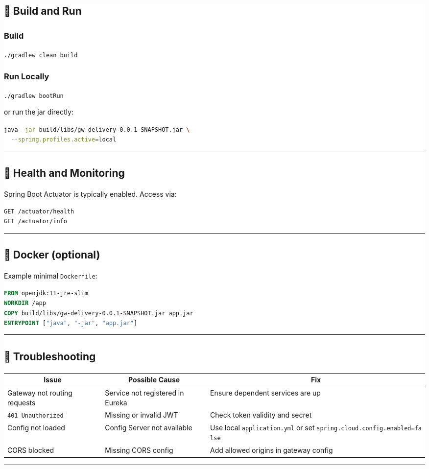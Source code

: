 
## 🧰 Build and Run

### Build

```bash
./gradlew clean build
```

### Run Locally

```bash
./gradlew bootRun
```

or run the jar directly:

```bash
java -jar build/libs/gw-delivery-0.0.1-SNAPSHOT.jar \
  --spring.profiles.active=local
```

---

## 🧪 Health and Monitoring

Spring Boot Actuator is typically enabled.
Access via:

```
GET /actuator/health
GET /actuator/info
```

---

## 🐳 Docker (optional)

Example minimal `Dockerfile`:

```dockerfile
FROM openjdk:11-jre-slim
WORKDIR /app
COPY build/libs/gw-delivery-0.0.1-SNAPSHOT.jar app.jar
ENTRYPOINT ["java", "-jar", "app.jar"]
```

---

## 🧭 Troubleshooting

| Issue                        | Possible Cause                   | Fix                                                                    |
| ---------------------------- | -------------------------------- | ---------------------------------------------------------------------- |
| Gateway not routing requests | Service not registered in Eureka | Ensure dependent services are up                                       |
| `401 Unauthorized`           | Missing or invalid JWT           | Check token validity and secret                                        |
| Config not loaded            | Config Server not available      | Use local `application.yml` or set `spring.cloud.config.enabled=false` |
| CORS blocked                 | Missing CORS config              | Add allowed origins in gateway config                                  |

---